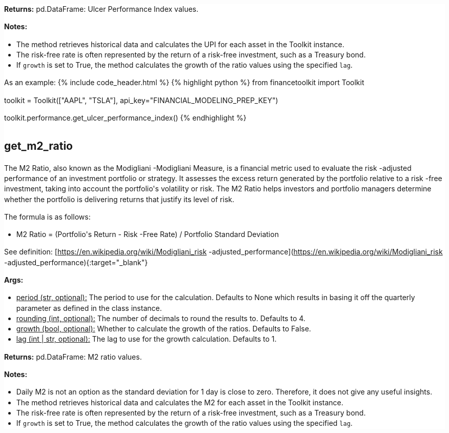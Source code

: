  **Returns:**
 pd.DataFrame: Ulcer Performance Index values.

 **Notes:**
 - The method retrieves historical data and calculates the UPI for each asset in the Toolkit instance.
 - The risk-free rate is often represented by the return of a risk-free investment, such as a Treasury bond.
 - If `growth` is set to True, the method calculates the growth of the ratio values using the specified `lag`.

 As an example:
{% include code_header.html %}
{% highlight python %}
from financetoolkit import Toolkit

toolkit = Toolkit(["AAPL", "TSLA"], api_key="FINANCIAL_MODELING_PREP_KEY")

toolkit.performance.get_ulcer_performance_index()
{% endhighlight %}

## get_m2_ratio
The M2 Ratio, also known as the Modigliani
-Modigliani Measure, is a financial metric used to evaluate the risk
-adjusted performance of an investment portfolio or strategy. It assesses the excess return generated by the portfolio relative to a risk
-free investment, taking into account the portfolio's volatility or risk. The M2 Ratio helps investors and portfolio managers determine whether the portfolio is delivering returns that justify its level of risk.

The formula is as follows:


- M2 Ratio = (Portfolio's Return - Risk
-Free Rate) / Portfolio Standard Deviation

See definition: [https://en.wikipedia.org/wiki/Modigliani_risk
-adjusted_performance](https://en.wikipedia.org/wiki/Modigliani_risk
-adjusted_performance){:target="_blank"}

**Args:**
 - <u>period (str, optional):</u> The period to use for the calculation. Defaults to None which
 results in basing it off the quarterly parameter as defined in the class instance.
 - <u>rounding (int, optional):</u> The number of decimals to round the results to. Defaults to 4.
 - <u>growth (bool, optional):</u> Whether to calculate the growth of the ratios. Defaults to False.
 - <u>lag (int | str, optional):</u> The lag to use for the growth calculation. Defaults to 1.

 **Returns:**
 pd.DataFrame: M2 ratio values.

 **Notes:**
 - Daily M2 is not an option as the standard deviation for 1 day is close to zero. Therefore, it does
 not give any useful insights.
 - The method retrieves historical data and calculates the M2 for each asset in the Toolkit instance.
 - The risk-free rate is often represented by the return of a risk-free investment, such as a Treasury bond.
 - If `growth` is set to True, the method calculates the growth of the ratio values using the specified `lag`.
